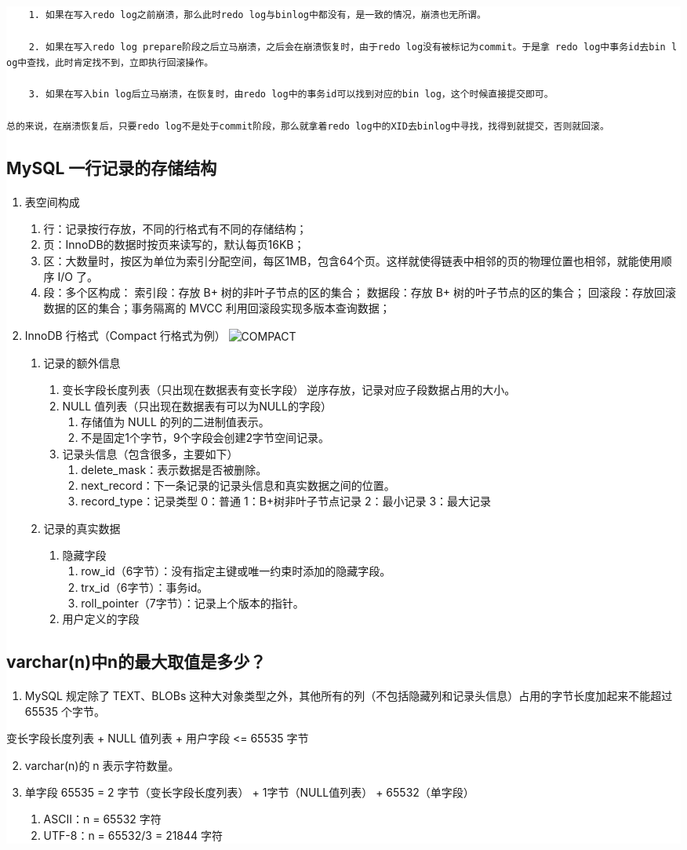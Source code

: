         1. 如果在写入redo log之前崩溃，那么此时redo log与binlog中都没有，是一致的情况，崩溃也无所谓。

        2. 如果在写入redo log prepare阶段之后立马崩溃，之后会在崩溃恢复时，由于redo log没有被标记为commit。于是拿 redo log中事务id去bin log中查找，此时肯定找不到，立即执行回滚操作。

        3. 如果在写入bin log后立马崩溃，在恢复时，由redo log中的事务id可以找到对应的bin log，这个时候直接提交即可。

    总的来说，在崩溃恢复后，只要redo log不是处于commit阶段，那么就拿着redo log中的XID去binlog中寻找，找得到就提交，否则就回滚。

## MySQL 一行记录的存储结构
1. 表空间构成
    1. 行：记录按行存放，不同的行格式有不同的存储结构；
    2. 页：InnoDB的数据时按页来读写的，默认每页16KB；
    3. 区：大数量时，按区为单位为索引分配空间，每区1MB，包含64个页。这样就使得链表中相邻的页的物理位置也相邻，就能使用顺序 I/O 了。
    4. 段：多个区构成：
        索引段：存放 B+ 树的非叶子节点的区的集合；
        数据段：存放 B+ 树的叶子节点的区的集合；
        回滚段：存放回滚数据的区的集合；事务隔离的 MVCC 利用回滚段实现多版本查询数据；
2. InnoDB 行格式（Compact 行格式为例）
    <img src="./COMPACT.webp" width = "50%" height = "50%" alt="COMPACT" align=center />

    1. 记录的额外信息
        1. 变长字段长度列表（只出现在数据表有变长字段）
            逆序存放，记录对应子段数据占用的大小。
        2. NULL 值列表（只出现在数据表有可以为NULL的字段）
            1. 存储值为 NULL 的列的二进制值表示。
            2. 不是固定1个字节，9个字段会创建2字节空间记录。
        3. 记录头信息（包含很多，主要如下）
            1. delete_mask：表示数据是否被删除。
            2. next_record：下一条记录的记录头信息和真实数据之间的位置。
            3. record_type：记录类型
                0：普通
                1：B+树非叶子节点记录
                2：最小记录
                3：最大记录

    2. 记录的真实数据
        1. 隐藏字段
            1. row_id（6字节）：没有指定主键或唯一约束时添加的隐藏字段。
            2. trx_id（6字节）：事务id。
            3. roll_pointer（7字节）：记录上个版本的指针。
        2. 用户定义的字段

## varchar(n)中n的最大取值是多少？
1. MySQL 规定除了 TEXT、BLOBs 这种大对象类型之外，其他所有的列（不包括隐藏列和记录头信息）占用的字节长度加起来不能超过 65535 个字节。

变长字段长度列表 + NULL 值列表 + 用户字段 <= 65535 字节

2. varchar(n)的 n 表示字符数量。

3. 单字段
    65535 = 2 字节（变长字段长度列表） 
          + 1字节（NULL值列表）
          + 65532（单字段）
    1. ASCII：n = 65532 字符
    2. UTF-8：n = 65532/3 = 21844 字符
